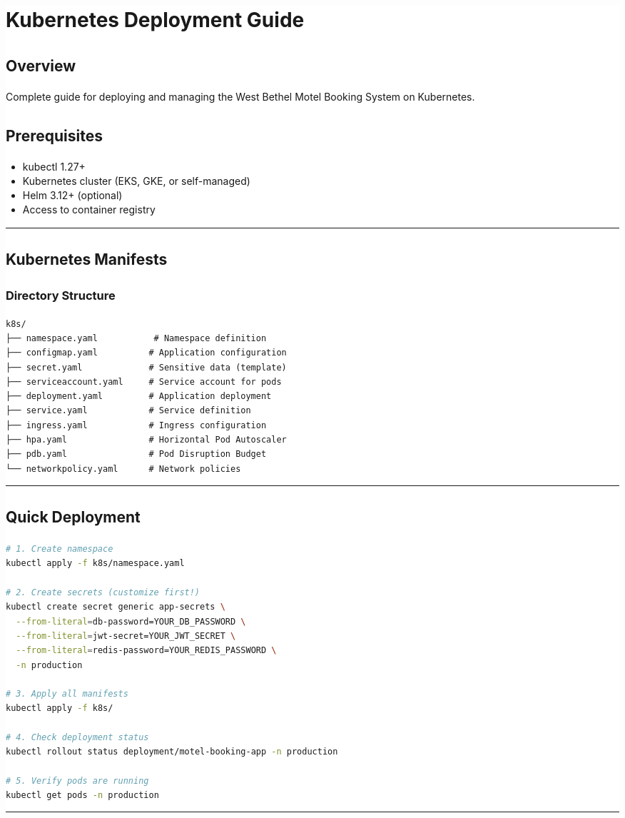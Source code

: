 # Kubernetes Deployment Guide

## Overview

Complete guide for deploying and managing the West Bethel Motel Booking System on Kubernetes.

## Prerequisites

- kubectl 1.27+
- Kubernetes cluster (EKS, GKE, or self-managed)
- Helm 3.12+ (optional)
- Access to container registry

---

## Kubernetes Manifests

### Directory Structure

```
k8s/
├── namespace.yaml           # Namespace definition
├── configmap.yaml          # Application configuration
├── secret.yaml             # Sensitive data (template)
├── serviceaccount.yaml     # Service account for pods
├── deployment.yaml         # Application deployment
├── service.yaml            # Service definition
├── ingress.yaml            # Ingress configuration
├── hpa.yaml                # Horizontal Pod Autoscaler
├── pdb.yaml                # Pod Disruption Budget
└── networkpolicy.yaml      # Network policies
```

---

## Quick Deployment

```bash
# 1. Create namespace
kubectl apply -f k8s/namespace.yaml

# 2. Create secrets (customize first!)
kubectl create secret generic app-secrets \
  --from-literal=db-password=YOUR_DB_PASSWORD \
  --from-literal=jwt-secret=YOUR_JWT_SECRET \
  --from-literal=redis-password=YOUR_REDIS_PASSWORD \
  -n production

# 3. Apply all manifests
kubectl apply -f k8s/

# 4. Check deployment status
kubectl rollout status deployment/motel-booking-app -n production

# 5. Verify pods are running
kubectl get pods -n production
```

---